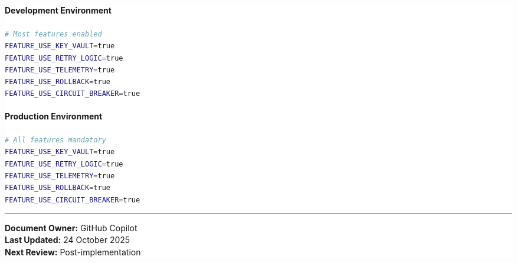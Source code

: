 #### **Development Environment**
```bash
# Most features enabled
FEATURE_USE_KEY_VAULT=true
FEATURE_USE_RETRY_LOGIC=true
FEATURE_USE_TELEMETRY=true
FEATURE_USE_ROLLBACK=true
FEATURE_USE_CIRCUIT_BREAKER=true
```

#### **Production Environment**
```bash
# All features mandatory
FEATURE_USE_KEY_VAULT=true
FEATURE_USE_RETRY_LOGIC=true
FEATURE_USE_TELEMETRY=true
FEATURE_USE_ROLLBACK=true
FEATURE_USE_CIRCUIT_BREAKER=true
```

---

**Document Owner:** GitHub Copilot  
**Last Updated:** 24 October 2025  
**Next Review:** Post-implementation
